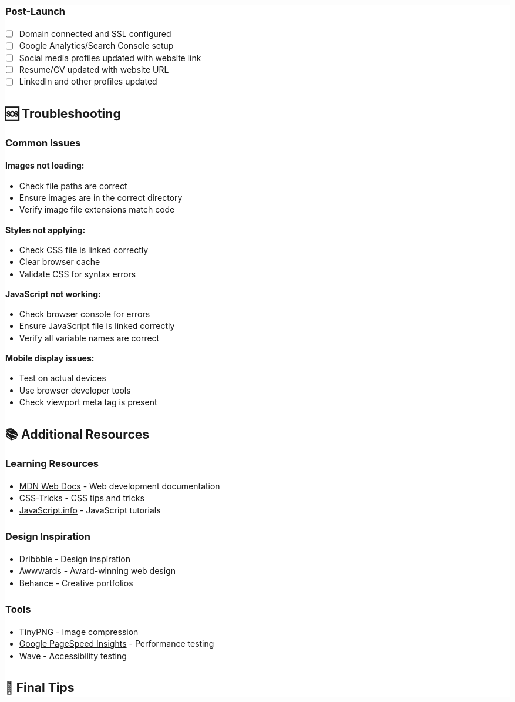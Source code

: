 ### Post-Launch
- [ ] Domain connected and SSL configured
- [ ] Google Analytics/Search Console setup
- [ ] Social media profiles updated with website link
- [ ] Resume/CV updated with website URL
- [ ] LinkedIn and other profiles updated

## 🆘 Troubleshooting

### Common Issues

**Images not loading:**
- Check file paths are correct
- Ensure images are in the correct directory
- Verify image file extensions match code

**Styles not applying:**
- Check CSS file is linked correctly
- Clear browser cache
- Validate CSS for syntax errors

**JavaScript not working:**
- Check browser console for errors
- Ensure JavaScript file is linked correctly
- Verify all variable names are correct

**Mobile display issues:**
- Test on actual devices
- Use browser developer tools
- Check viewport meta tag is present

## 📚 Additional Resources

### Learning Resources
- [MDN Web Docs](https://developer.mozilla.org/) - Web development documentation
- [CSS-Tricks](https://css-tricks.com/) - CSS tips and tricks
- [JavaScript.info](https://javascript.info/) - JavaScript tutorials

### Design Inspiration
- [Dribbble](https://dribbble.com/search/portfolio-website) - Design inspiration
- [Awwwards](https://www.awwwards.com/) - Award-winning web design
- [Behance](https://www.behance.net/) - Creative portfolios

### Tools
- [TinyPNG](https://tinypng.com/) - Image compression
- [Google PageSpeed Insights](https://pagespeed.web.dev/) - Performance testing
- [Wave](https://wave.webaim.org/) - Accessibility testing

## 🎉 Final Tips
